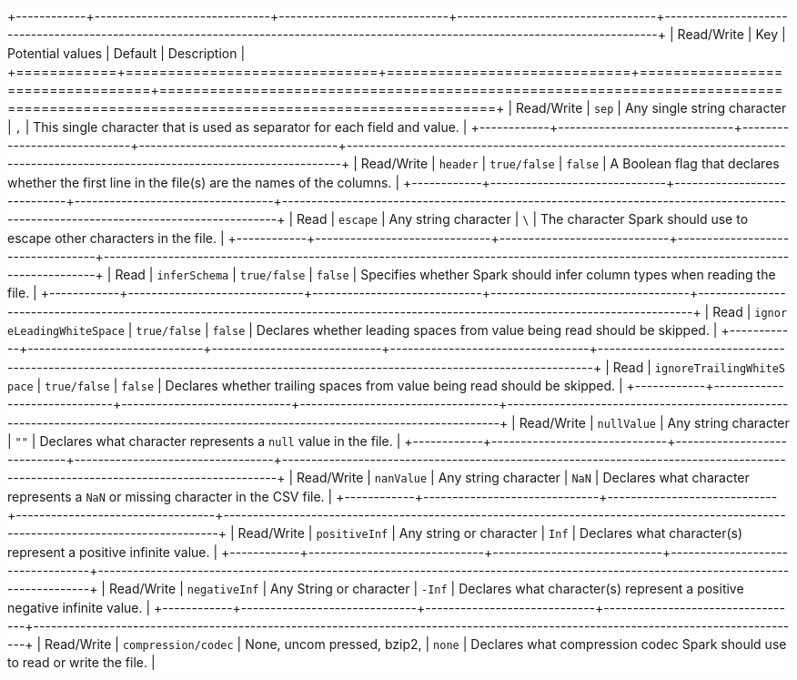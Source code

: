 +------------+------------------------------+-----------------------------+----------------------------------+------------------------------------------------------------------------------------------------------------------------------------+
| Read/Write | Key                          | Potential values            | Default                          | Description                                                                                                                        |
+============+==============================+=============================+==================================+====================================================================================================================================+
| Read/Write | `sep`                      | Any single string character | `,`                            | This single character that is used as separator for each field and value.                                                          |
+------------+------------------------------+-----------------------------+----------------------------------+------------------------------------------------------------------------------------------------------------------------------------+
| Read/Write | `header`                   | `true/false`              | `false`                        | A Boolean flag that declares whether the first line in the file(s) are the names of the columns.                                   |
+------------+------------------------------+-----------------------------+----------------------------------+------------------------------------------------------------------------------------------------------------------------------------+
| Read       | `escape`                   | Any string character        | `\`                            | The character Spark should use to escape other characters in the file.                                                             |
+------------+------------------------------+-----------------------------+----------------------------------+------------------------------------------------------------------------------------------------------------------------------------+
| Read       | `inferSchema`              | `true/false`              | `false`                        | Specifies whether Spark should infer column types when reading the file.                                                           |
+------------+------------------------------+-----------------------------+----------------------------------+------------------------------------------------------------------------------------------------------------------------------------+
| Read       | `ignoreLeadingWhiteSpace`  | `true/false`              | `false`                        | Declares whether leading spaces from value being read should be skipped.                                                           |
+------------+------------------------------+-----------------------------+----------------------------------+------------------------------------------------------------------------------------------------------------------------------------+
| Read       | `ignoreTrailingWhiteSpace` | `true/false`              | `false`                        | Declares whether trailing spaces from value being read should be skipped.                                                          |
+------------+------------------------------+-----------------------------+----------------------------------+------------------------------------------------------------------------------------------------------------------------------------+
| Read/Write | `nullValue`                | Any string character        | `""`                           | Declares what character represents a `null` value in the file.                                                                   |
+------------+------------------------------+-----------------------------+----------------------------------+------------------------------------------------------------------------------------------------------------------------------------+
| Read/Write | `nanValue`                 | Any string character        | `NaN`                          | Declares what character represents a `NaN`  or missing character in the CSV file.                                                |
+------------+------------------------------+-----------------------------+----------------------------------+------------------------------------------------------------------------------------------------------------------------------------+
| Read/Write | `positiveInf`              | Any string or character     | `Inf`                          | Declares what character(s) represent a positive infinite value.                                                                    |
+------------+------------------------------+-----------------------------+----------------------------------+------------------------------------------------------------------------------------------------------------------------------------+
| Read/Write | `negativeInf`              | Any String or character     | `-Inf`                         | Declares what character(s) represent a positive negative infinite value.                                                           |
+------------+------------------------------+-----------------------------+----------------------------------+------------------------------------------------------------------------------------------------------------------------------------+
| Read/Write | `compression/codec`        | None, uncom pressed, bzip2, | `none`                         | Declares  what compression codec Spark should use to read or write the file.                                                       |
